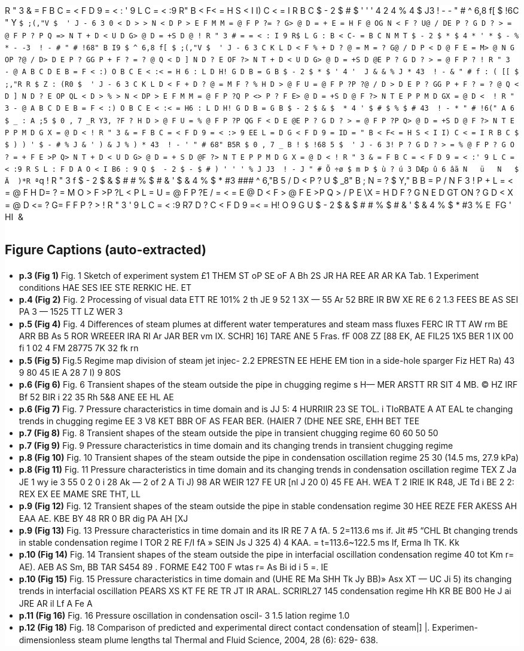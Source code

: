 R " 3 & = F B C = < F D 9 = < : ' 9 L C = < :9 R" B < F< = H S < I I) C < = I R B C $ - 2 $ # $ ' ' ' 4 2 4 % 4 $ J3  ! - - " # ^ 6,8 f[ $ !6C " Y ` $ ;(,"V $  ' J - 6 3 0 < D > > N < D P > E F M M = @ F P ?= ? G> @ D = + E = H F @ OG N < F ? U@ / DE P ? G D ? > = @ F P ? P Q => N T + D < U D G> @ D = +S D @ ! R " 3 # = = < : I 9 R$ L G : B < C- = B C N M T $ - 2 $ * $ 4 * ' * $ - % * - -3  ! - # " # !68" B I9 $ ^ 6,8 f[ $ ;(,"V $  ' J - 6 3 C K L D < F % + D ? @ = M = ? G@ / D P < D @ F E = M> @ N G OP ?@ / D> D E P ? GG P + F ? = ? @ Q < D ] N D ? E OF ?> N T + D < U D G> @ D = +S D @E P ? G D ? > = @ F P ? ! R " 3  - @ A B C D E B = F < :) O B C E < :< = H 6 : L D H! G D B = G B $ - 2 $ * $ ' 4 '  J & & % J * 43  ! - & " # f : ( [[ $ ;,"R R $ Z : (R0 $  ' J - 6 3 C K L D < F + D ? @ = M F ? % H D > @ F U = @ F P ?P ?@ / D > D E P ? GG P + F ? = ? @ Q < D ] N D ? E OP QL < D > % > N < DP > E F M M = @ F P ?Q P <> P ? F E> @ D = +S D @ F ?> N T E P P M D GX = @ D <  ! R " 3 - @ A B C D E B = F < :) O B C E < :< = H6 : L D H! G D B = G B $ - 2 $ & $  * 4 ' $ # $ % $ # 43  ! - * " # !6(" A 6 $ _ : A ;5 $ 0 , 7 _R Y3, ?F ? H D > @ F U = % @ F P ?P QG F < D E @E P ? G D ? > = @ F P ?P Q> @ D = +S D @ F ?> N T E P P M D G X = @ D < ! R " 3 & = F B C = < F D 9 = < :> 9 EE L = D G < F D 9 = ID = " B < F< = H S < I I) C < = I R B C $ $ ) ) ' $ - # % J & ' ) & J % ) * 43  ! - ' " # 68" B5R $ 0 , 7 _ B ! $ !68 5 $  ' J - 6 3! P ? G D ? > = % @ F P ? G O ? = + F E >P Q> N T + D < U D G> @ D = + S D @F ?> N T E P P M D G X = @ D < ! R " 3 & = F B C = < F D 9 = < :' 9 L C = < :9 R S L : F D A O < I B6 : 9 Q $  - 2 $ - $ # ) ' ' ' % J J3  ! - J " # Õ ÷ø $ m Þ $ ù ? ú 3 DÆp û 6 âã N   ü   N   $ Ä  )*R ª `q ! R " 3 f $ - 2 $ & $ # # % $ # & ' $ & 4 % $ * #3  ### ^ 6,"B 5 / D < P ? U $ _8" B ; N = ? $   Y," B B = P / N F 3 ! P + L = < = @ F H D= ? = M O > F >P ?L < P L = U = @ F P ?E / = < = E @ D < F > @ F E >P Q > / P E \X = H D F ? G N E D GT ON ? G D < X = @ D <= ? G= F <D K L M P > F P ? >  ! R " 3 ' 9 L C = < :9 R7 D ? C < F D 9 =< = H! O 9 G U $ - 2 $ & $ # # % $ # & '  $ & 4 % $ * #3  % E  FG ' HI  &

## Figure Captions (auto-extracted)

- **p.3 (Fig 1)** Fig. 1 Sketch of experiment system £1 THEM ST oP SE oF A Bh 2S JR HA REE AR AR KA Tab. 1 Experiment conditions HAE SES IEE STE RERKIC HE. ET
- **p.4 (Fig 2)** Fig. 2 Processing of visual data ETT RE 101% 2 th JE 9 52 1 3X — 55 Ar 52 BRE IR BW XE RE 6 2 1.3 FEES BE AS SEI PA 3 — 1525 TT LZ WER 3
- **p.5 (Fig 4)** Fig. 4 Differences of steam plumes at different water temperatures and steam mass fluxes FERC IR TT AW rm BE ARR BB As 5 ROR WREEER IRA RI Ar JAR BER vm IX. SCHR] 16] TARE ANE 5 Fras. fF 008 ZZ [88 EK, AE FIL25 1X5 BER 1 IX 00 fi 1 02 4 FM 28775 7K 32 fk rn
- **p.5 (Fig 5)** Fig.5 Regime map division of steam jet injec- 2.2 EPRESTN EE HEHE EM tion in a side-hole sparger Fiz HET Ra) 43 9 80 45 IE A 28 7 I) 9 80S
- **p.6 (Fig 6)** Fig. 6 Transient shapes of the steam outside the pipe in chugging regime s H— MER ARSTT RR SIT 4 MB. © HZ IRF Bf 52 BIR i 22 35 Rh 5&8 ANE EE HL AE
- **p.6 (Fig 7)** Fig. 7 Pressure characteristics in time domain and is JJ 5: 4 HURRIIR 23 SE TOL. i TIoRBATE A AT EAL te changing trends in chugging regime EE 3 V8 KET BBR OF AS FEAR BER. (HAIER 7 (DHE NEE SRE, EHH BET TEE
- **p.7 (Fig 8)** Fig. 8 Transient shapes of the steam outside the pipe in transient chugging regime 60 60 50 50
- **p.7 (Fig 9)** Fig. 9 Pressure characteristics in time domain and its changing trends in transient chugging regime
- **p.8 (Fig 10)** Fig. 10 Transient shapes of the steam outside the pipe in condensation oscillation regime 25 30 (14.5 ms, 27.9 kPa)
- **p.8 (Fig 11)** Fig. 11 Pressure characteristics in time domain and its changing trends in condensation oscillation regime TEX Z Ja JE 1 wy ie 3 55 0 2 0 i 28 Ak — 2 of 2 A Ti J) 98 AR WEIR 127 FE UR [nl J 20 0) 45 FE AH. WEA T 2 IRIE IK R48, JE Td i BE 2 2: REX EX EE MAME SRE THT, LL
- **p.9 (Fig 12)** Fig. 12 Transient shapes of the steam outside the pipe in stable condensation regime 30 HEE REZE FER AKESS AH EAA AE. KBE BY 48 RR 0 BR dig PA AH [XJ
- **p.9 (Fig 13)** Fig. 13 Pressure characteristics in time domain and its IR RE 7 A fA. 5 2=113.6 ms if. Jit #5 “CHL Bt changing trends in stable condensation regime I TOR 2 RE F/I fA » SEIN Js J 325 4) 4 KAA. = t=113.6~122.5 ms If, Erma lh TK. Kk
- **p.10 (Fig 14)** Fig. 14 Transient shapes of the steam outside the pipe in interfacial oscillation condensation regime 40 tot Km r= AE). AEB AS Sm, BB TAR S454 89 . FORME E42 T00 F wtas r= As Bi id i 5 =. IE
- **p.10 (Fig 15)** Fig. 15 Pressure characteristics in time domain and (UHE RE Ma SHH Tk Jy BB)» Asx XT — UC Ji 5) its changing trends in interfacial oscillation PEARS XS KT FE RE TR JT IR ARAL. SCRIRL27 145 condensation regime Hh KR BE B00 He J ai JRE AR il Lf A Fe A
- **p.11 (Fig 16)** Fig. 16 Pressure oscillation in condensation oscil- 3 1.5 lation regime 1.0
- **p.12 (Fig 18)** Fig. 18 Comparison of predicted and experimental direct contact condensation of steam|] |. Experimen- dimensionless steam plume lengths tal Thermal and Fluid Science, 2004, 28 (6): 629- 638.
